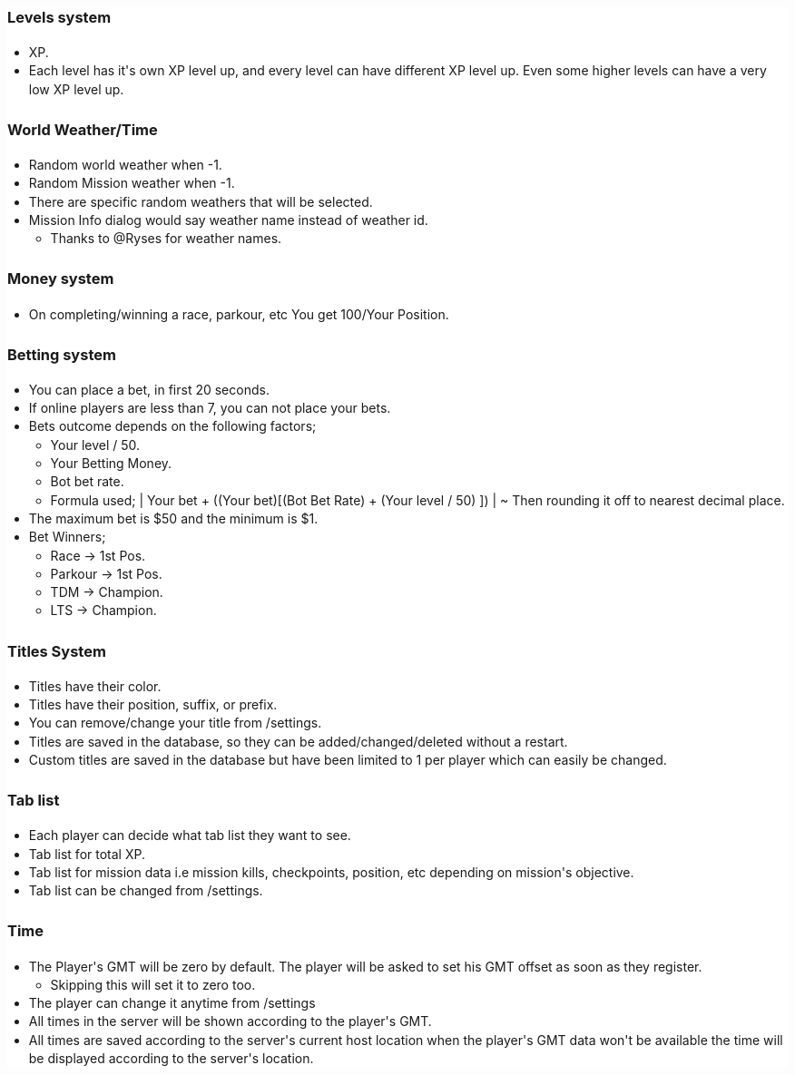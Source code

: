 ### Levels system
- XP.
- Each level has it's own XP level up, and every level can have different XP level up. Even some higher levels can have a very low XP level up. 

### World Weather/Time
- Random world weather when -1.
- Random Mission weather when -1. 
- There are specific random weathers that will be selected.
- Mission Info dialog would say weather name instead of weather id. 
    - Thanks to @Ryses for weather names.

### Money system
- On completing/winning a race, parkour, etc You get 100/Your Position.    

### Betting system
- You can place a bet, in first 20 seconds.
- If online players are less than 7, you can not place your bets.
- Bets outcome depends on the following factors;
    - Your level / 50.
    - Your Betting Money. 
    - Bot bet rate. 
    - Formula used; | Your bet + ((Your bet)[(Bot Bet Rate) + (Your level / 50) ]) | ~ Then rounding it off to nearest decimal place. 
- The maximum bet is $50 and the minimum is $1.
- Bet Winners;
    - Race -> 1st Pos.
    - Parkour -> 1st Pos.
    - TDM -> Champion.
    - LTS -> Champion.

### Titles System
- Titles have their color.
- Titles have their position, suffix, or prefix.
- You can remove/change your title from /settings.
- Titles are saved in the database, so they can be added/changed/deleted without a restart.
- Custom titles are saved in the database but have been limited to 1 per player which can easily be changed. 

### Tab list
- Each player can decide what tab list they want to see.
- Tab list for total XP.
- Tab list for mission data i.e mission kills, checkpoints, position, etc depending on mission's objective.
- Tab list can be changed from /settings.

### Time
- The Player's GMT will be zero by default. The player will be asked to set his GMT offset as soon as they register.
    - Skipping this will set it to zero too.
- The player can change it anytime from /settings
- All times in the server will be shown according to the player's GMT. 
- All times are saved according to the server's current host location when the player's GMT data won't be available the time will be displayed according to the server's location.
